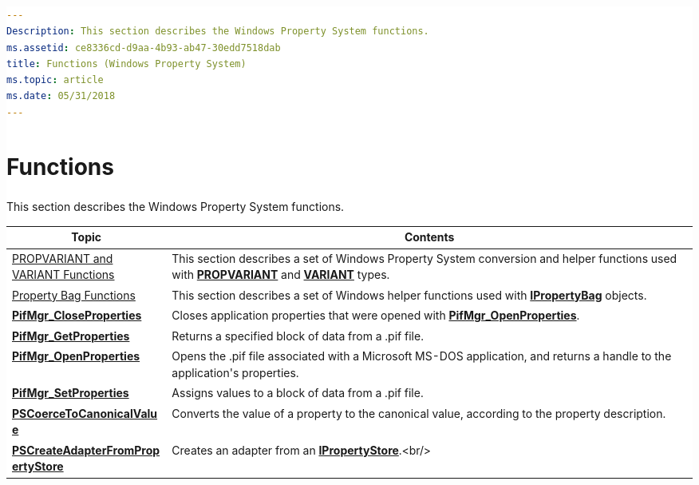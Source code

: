 ```yaml
---
Description: This section describes the Windows Property System functions.
ms.assetid: ce8336cd-d9aa-4b93-ab47-30edd7518dab
title: Functions (Windows Property System)
ms.topic: article
ms.date: 05/31/2018
---
```


# Functions

This section describes the Windows Property System functions.



| Topic                                                                                                | Contents                                                                                                                                                                                                                                                                                                                                                                                                     |
|------------------------------------------------------------------------------------------------------|--------------------------------------------------------------------------------------------------------------------------------------------------------------------------------------------------------------------------------------------------------------------------------------------------------------------------------------------------------------------------------------------------------------|
| [PROPVARIANT and VARIANT Functions](https://msdn.microsoft.com/library/Bb762286(v=VS.85).aspx)                                     | This section describes a set of Windows Property System conversion and helper functions used with [**PROPVARIANT**](https://msdn.microsoft.com/library/Aa380072(v=VS.85).aspx) and [**VARIANT**](https://msdn.microsoft.com/library/ms221627(v=VS.71).aspx) types.                                                                                                                                                                                                          |
| [Property Bag Functions](property-bag-functions.md)                                                 | This section describes a set of Windows helper functions used with [**IPropertyBag**](https://msdn.microsoft.com/library/Aa768196(v=VS.85).aspx) objects.                                                                                                                                                                                                                                                                             |
| [**PifMgr\_CloseProperties**](/windows/desktop/api/Shlobj_core/nf-shlobj_core-pifmgr_closeproperties)                                            | Closes application properties that were opened with [**PifMgr\_OpenProperties**](/windows/desktop/api/Shlobj_core/nf-shlobj_core-pifmgr_openproperties).<br/>                                                                                                                                                                                                                                                                                      |
| [**PifMgr\_GetProperties**](/windows/desktop/api/Shlobj_core/nf-shlobj_core-pifmgr_getproperties)                                                | Returns a specified block of data from a .pif file.<br/>                                                                                                                                                                                                                                                                                                                                               |
| [**PifMgr\_OpenProperties**](/windows/desktop/api/Shlobj_core/nf-shlobj_core-pifmgr_openproperties)                                              | Opens the .pif file associated with a Microsoft MS-DOS application, and returns a handle to the application's properties.<br/>                                                                                                                                                                                                                                                                         |
| [**PifMgr\_SetProperties**](/windows/desktop/api/Shlobj_core/nf-shlobj_core-pifmgr_setproperties)                                                | Assigns values to a block of data from a .pif file.<br/>                                                                                                                                                                                                                                                                                                                                               |
| [**PSCoerceToCanonicalValue**](https://msdn.microsoft.com/library/Bb776486(v=VS.85).aspx)                                       | Converts the value of a property to the canonical value, according to the property description.<br/>                                                                                                                                                                                                                                                                                                   |
| [**PSCreateAdapterFromPropertyStore**](https://msdn.microsoft.com/library/Bb776487(v=VS.85).aspx)                       | Creates an adapter from an [**IPropertyStore**](https://msdn.microsoft.com/library/Bb761474(v=VS.85).aspx).<br/>                                                                                                                                                                                                                                                                                                                            |